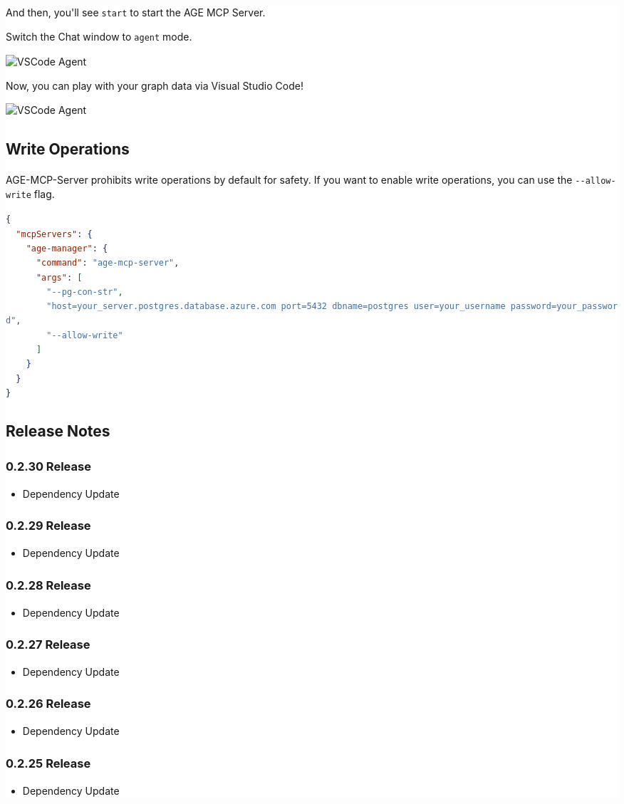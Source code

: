 And then, you'll see `start` to start the AGE MCP Server.

Switch the Chat window to `agent` mode.

![VSCode Agent](images/vscode_chat_01.png)

Now, you can play with your graph data via Visual Studio Code!

![VSCode Agent](images/vscode_chat_02.png)

## Write Operations

AGE-MCP-Server prohibits write operations by default for safety. If you want to enable write operations, you can use the `--allow-write` flag.

```json
{
  "mcpServers": {
    "age-manager": {
      "command": "age-mcp-server",
      "args": [
        "--pg-con-str",
        "host=your_server.postgres.database.azure.com port=5432 dbname=postgres user=your_username password=your_password",
        "--allow-write"
      ]
    }
  }
}
```

## Release Notes

### 0.2.30 Release
- Dependency Update

### 0.2.29 Release
- Dependency Update

### 0.2.28 Release
- Dependency Update

### 0.2.27 Release
- Dependency Update

### 0.2.26 Release
- Dependency Update

### 0.2.25 Release
- Dependency Update
